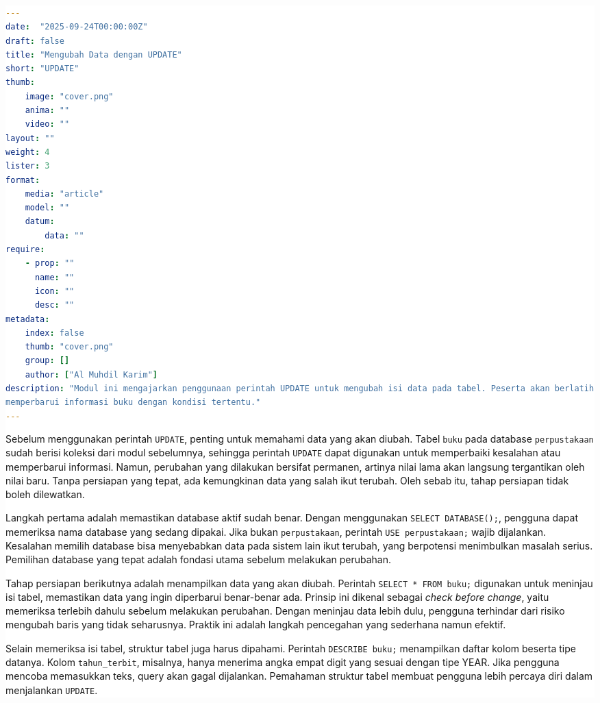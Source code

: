 ```yaml
---
date:  "2025-09-24T00:00:00Z"
draft: false
title: "Mengubah Data dengan UPDATE"
short: "UPDATE"
thumb:
    image: "cover.png"
    anima: ""
    video: ""
layout: ""
weight: 4
lister: 3
format:
    media: "article"
    model: ""
    datum:
        data: ""
require:
    - prop: ""
      name: ""
      icon: ""
      desc: ""
metadata:
    index: false
    thumb: "cover.png"
    group: []
    author: ["Al Muhdil Karim"]
description: "Modul ini mengajarkan penggunaan perintah UPDATE untuk mengubah isi data pada tabel. Peserta akan berlatih memperbarui informasi buku dengan kondisi tertentu."
---
```


Sebelum menggunakan perintah `UPDATE`, penting untuk memahami data yang akan diubah. Tabel `buku` pada database `perpustakaan` sudah berisi koleksi dari modul sebelumnya, sehingga perintah `UPDATE` dapat digunakan untuk memperbaiki kesalahan atau memperbarui informasi. Namun, perubahan yang dilakukan bersifat permanen, artinya nilai lama akan langsung tergantikan oleh nilai baru. Tanpa persiapan yang tepat, ada kemungkinan data yang salah ikut terubah. Oleh sebab itu, tahap persiapan tidak boleh dilewatkan.

Langkah pertama adalah memastikan database aktif sudah benar. Dengan menggunakan `SELECT DATABASE();`, pengguna dapat memeriksa nama database yang sedang dipakai. Jika bukan `perpustakaan`, perintah `USE perpustakaan;` wajib dijalankan. Kesalahan memilih database bisa menyebabkan data pada sistem lain ikut terubah, yang berpotensi menimbulkan masalah serius. Pemilihan database yang tepat adalah fondasi utama sebelum melakukan perubahan.

Tahap persiapan berikutnya adalah menampilkan data yang akan diubah. Perintah `SELECT * FROM buku;` digunakan untuk meninjau isi tabel, memastikan data yang ingin diperbarui benar-benar ada. Prinsip ini dikenal sebagai *check before change*, yaitu memeriksa terlebih dahulu sebelum melakukan perubahan. Dengan meninjau data lebih dulu, pengguna terhindar dari risiko mengubah baris yang tidak seharusnya. Praktik ini adalah langkah pencegahan yang sederhana namun efektif.

Selain memeriksa isi tabel, struktur tabel juga harus dipahami. Perintah `DESCRIBE buku;` menampilkan daftar kolom beserta tipe datanya. Kolom `tahun_terbit`, misalnya, hanya menerima angka empat digit yang sesuai dengan tipe YEAR. Jika pengguna mencoba memasukkan teks, query akan gagal dijalankan. Pemahaman struktur tabel membuat pengguna lebih percaya diri dalam menjalankan `UPDATE`.
